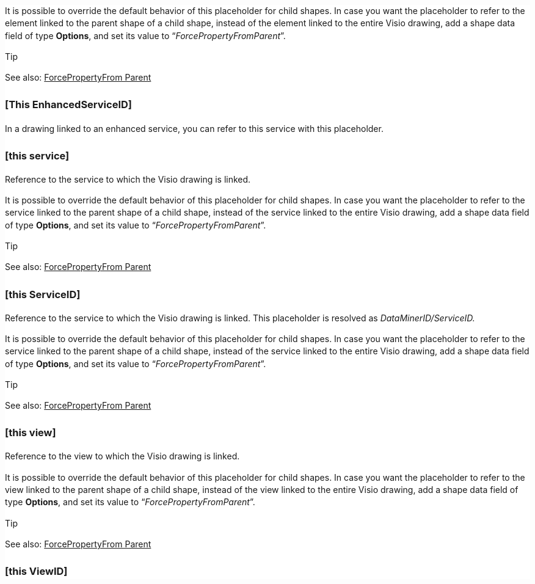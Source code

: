 It is possible to override the default behavior of this placeholder for child shapes. In case you want the placeholder to refer to the element linked to the parent shape of a child shape, instead of the element linked to the entire Visio drawing, add a shape data field of type **Options**, and set its value to “*ForcePropertyFromParent*”.

> [!TIP]
> See also:
> [ForcePropertyFrom Parent](xref:Overview_of_page_and_shape_options)

### \[This EnhancedServiceID\]

In a drawing linked to an enhanced service, you can refer to this service with this placeholder.

### \[this service\]

Reference to the service to which the Visio drawing is linked.

It is possible to override the default behavior of this placeholder for child shapes. In case you want the placeholder to refer to the service linked to the parent shape of a child shape, instead of the service linked to the entire Visio drawing, add a shape data field of type **Options**, and set its value to “*ForcePropertyFromParent*”.

> [!TIP]
> See also:
> [ForcePropertyFrom Parent](xref:Overview_of_page_and_shape_options)

### \[this ServiceID\]

Reference to the service to which the Visio drawing is linked. This placeholder is resolved as *DataMinerID/ServiceID.*

It is possible to override the default behavior of this placeholder for child shapes. In case you want the placeholder to refer to the service linked to the parent shape of a child shape, instead of the service linked to the entire Visio drawing, add a shape data field of type **Options**, and set its value to “*ForcePropertyFromParent*”.

> [!TIP]
> See also:
> [ForcePropertyFrom Parent](xref:Overview_of_page_and_shape_options)

### \[this view\]

Reference to the view to which the Visio drawing is linked.

It is possible to override the default behavior of this placeholder for child shapes. In case you want the placeholder to refer to the view linked to the parent shape of a child shape, instead of the view linked to the entire Visio drawing, add a shape data field of type **Options**, and set its value to “*ForcePropertyFromParent*”.

> [!TIP]
> See also:
> [ForcePropertyFrom Parent](xref:Overview_of_page_and_shape_options)

### \[this ViewID\]
